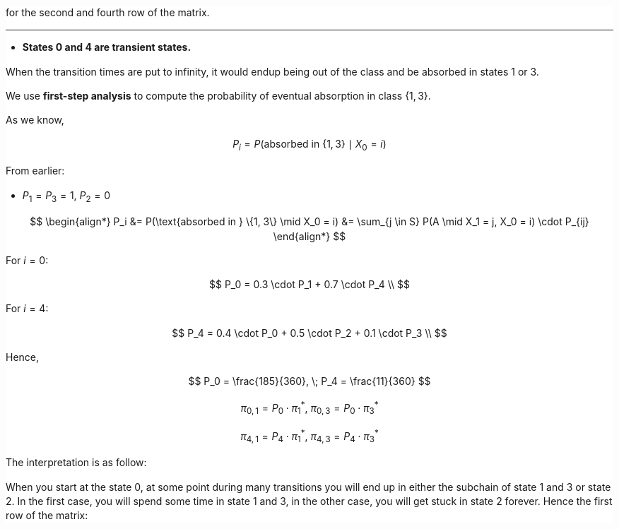 for the second and fourth row of the matrix.

---

- **States 0 and 4 are transient states.**
  
When the transition times are put to infinity, it would endup being out of the class and be absorbed in states 1 or 3.

We use **first-step analysis** to compute the probability of eventual absorption in class $\{1, 3\}$.

As we know,

$$
P_i = P(\text{absorbed in } \{1, 3\} \mid X_0 = i)
$$

From earlier:

- $P_1 = P_3 = 1$, $P_2 = 0$



$$
\begin{align*}
P_i &= P(\text{absorbed in } \{1, 3\} \mid X_0 = i)
    &= \sum_{j \in S} P(A \mid X_1 = j, X_0 = i) \cdot P_{ij}
\end{align*}
$$

For $i = 0$:

$$
P_0 = 0.3 \cdot P_1 + 0.7 \cdot P_4 \\
$$

For $i = 4$:

$$
P_4 = 0.4 \cdot P_0 + 0.5 \cdot P_2 + 0.1 \cdot P_3 \\
$$

Hence,

$$
P_0 = \frac{185}{360}, \; P_4 = \frac{11}{360}
$$

$$
\pi_{0,1} = P_0 \cdot \pi_1^*, \: \pi_{0,3} = P_0 \cdot \pi_3^*
$$

$$
\pi_{4,1} = P_4 \cdot \pi_1^*, \: \pi_{4,3} = P_4 \cdot \pi_3^*
$$

The interpretation is as follow:

When you start at the state 0, at some point during many transitions you will end up in either the subchain of state 1 and 3 or state 2. In the first case, you will spend some time in state 1 and 3, in the other case, you will get stuck in state 2 forever. Hence the first row of the matrix:
